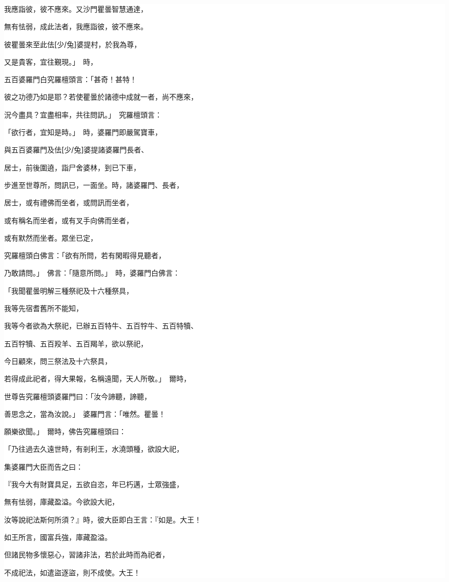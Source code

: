 我應詣彼，彼不應來。又沙門瞿曇智慧通達，

無有怯弱，成此法者，我應詣彼，彼不應來。

彼瞿曇來至此佉[少/兔]婆提村，於我為尊，

又是貴客，宜往覲現。」　時，

五百婆羅門白究羅檀頭言：「甚奇！甚特！

彼之功德乃如是耶？若使瞿曇於諸德中成就一者，尚不應來，

況今盡具？宜盡相率，共往問訊。」　究羅檀頭言：

「欲行者，宜知是時。」　時，婆羅門即嚴駕寶車，

與五百婆羅門及佉[少/兔]婆提諸婆羅門長者、

居士，前後圍遶，詣尸舍婆林，到已下車，

步進至世尊所，問訊已，一面坐。時，諸婆羅門、長者，

居士，或有禮佛而坐者，或問訊而坐者，

或有稱名而坐者，或有叉手向佛而坐者，

或有默然而坐者。眾坐已定，

究羅檀頭白佛言：「欲有所問，若有閑暇得見聽者，

乃敢請問。」　佛言：「隨意所問。」　時，婆羅門白佛言：

「我聞瞿曇明解三種祭祀及十六種祭具，

我等先宿耆舊所不能知，

我等今者欲為大祭祀，已辦五百特牛、五百牸牛、五百特犢、

五百牸犢、五百羖羊、五百羯羊，欲以祭祀，

今日顧來，問三祭法及十六祭具，

若得成此祀者，得大果報，名稱遠聞，天人所敬。」　爾時，

世尊告究羅檀頭婆羅門曰：「汝今諦聽，諦聽，

善思念之，當為汝說。」　婆羅門言：「唯然。瞿曇！

願樂欲聞。」　爾時，佛告究羅檀頭曰：

「乃往過去久遠世時，有剎利王，水澆頭種，欲設大祀，

集婆羅門大臣而告之曰：

『我今大有財寶具足，五欲自恣，年已朽邁，士眾強盛，

無有怯弱，庫藏盈溢。今欲設大祀，

汝等說祀法斯何所須？』時，彼大臣即白王言：『如是。大王！

如王所言，國富兵強，庫藏盈溢。

但諸民物多懷惡心，習諸非法，若於此時而為祀者，

不成祀法，如遣盜逐盜，則不成使。大王！
